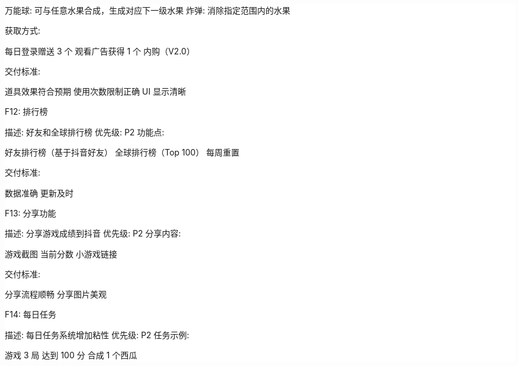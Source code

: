 万能球: 可与任意水果合成，生成对应下一级水果
炸弹: 消除指定范围内的水果


获取方式:

每日登录赠送 3 个
观看广告获得 1 个
内购（V2.0）


交付标准:

道具效果符合预期
使用次数限制正确
UI 显示清晰



F12: 排行榜

描述: 好友和全球排行榜
优先级: P2
功能点:

好友排行榜（基于抖音好友）
全球排行榜（Top 100）
每周重置


交付标准:

数据准确
更新及时



F13: 分享功能

描述: 分享游戏成绩到抖音
优先级: P2
分享内容:

游戏截图
当前分数
小游戏链接


交付标准:

分享流程顺畅
分享图片美观



F14: 每日任务

描述: 每日任务系统增加粘性
优先级: P2
任务示例:

游戏 3 局
达到 100 分
合成 1 个西瓜
